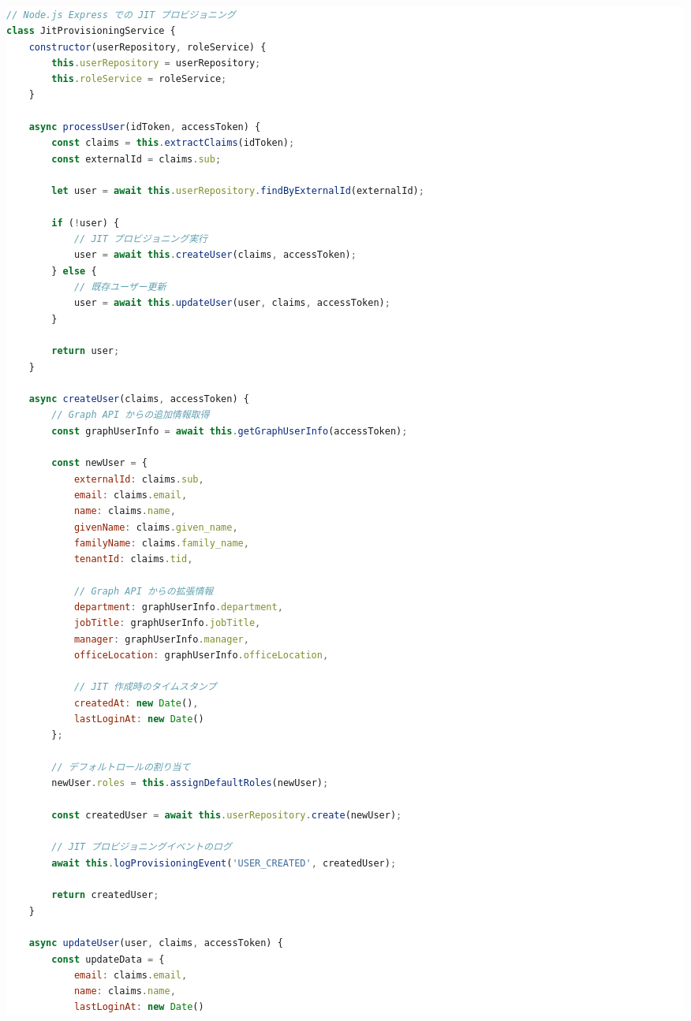 ```javascript
// Node.js Express での JIT プロビジョニング
class JitProvisioningService {
    constructor(userRepository, roleService) {
        this.userRepository = userRepository;
        this.roleService = roleService;
    }
    
    async processUser(idToken, accessToken) {
        const claims = this.extractClaims(idToken);
        const externalId = claims.sub;
        
        let user = await this.userRepository.findByExternalId(externalId);
        
        if (!user) {
            // JIT プロビジョニング実行
            user = await this.createUser(claims, accessToken);
        } else {
            // 既存ユーザー更新
            user = await this.updateUser(user, claims, accessToken);
        }
        
        return user;
    }
    
    async createUser(claims, accessToken) {
        // Graph API からの追加情報取得
        const graphUserInfo = await this.getGraphUserInfo(accessToken);
        
        const newUser = {
            externalId: claims.sub,
            email: claims.email,
            name: claims.name,
            givenName: claims.given_name,
            familyName: claims.family_name,
            tenantId: claims.tid,
            
            // Graph API からの拡張情報
            department: graphUserInfo.department,
            jobTitle: graphUserInfo.jobTitle,
            manager: graphUserInfo.manager,
            officeLocation: graphUserInfo.officeLocation,
            
            // JIT 作成時のタイムスタンプ
            createdAt: new Date(),
            lastLoginAt: new Date()
        };
        
        // デフォルトロールの割り当て
        newUser.roles = this.assignDefaultRoles(newUser);
        
        const createdUser = await this.userRepository.create(newUser);
        
        // JIT プロビジョニングイベントのログ
        await this.logProvisioningEvent('USER_CREATED', createdUser);
        
        return createdUser;
    }
    
    async updateUser(user, claims, accessToken) {
        const updateData = {
            email: claims.email,
            name: claims.name,
            lastLoginAt: new Date()
```